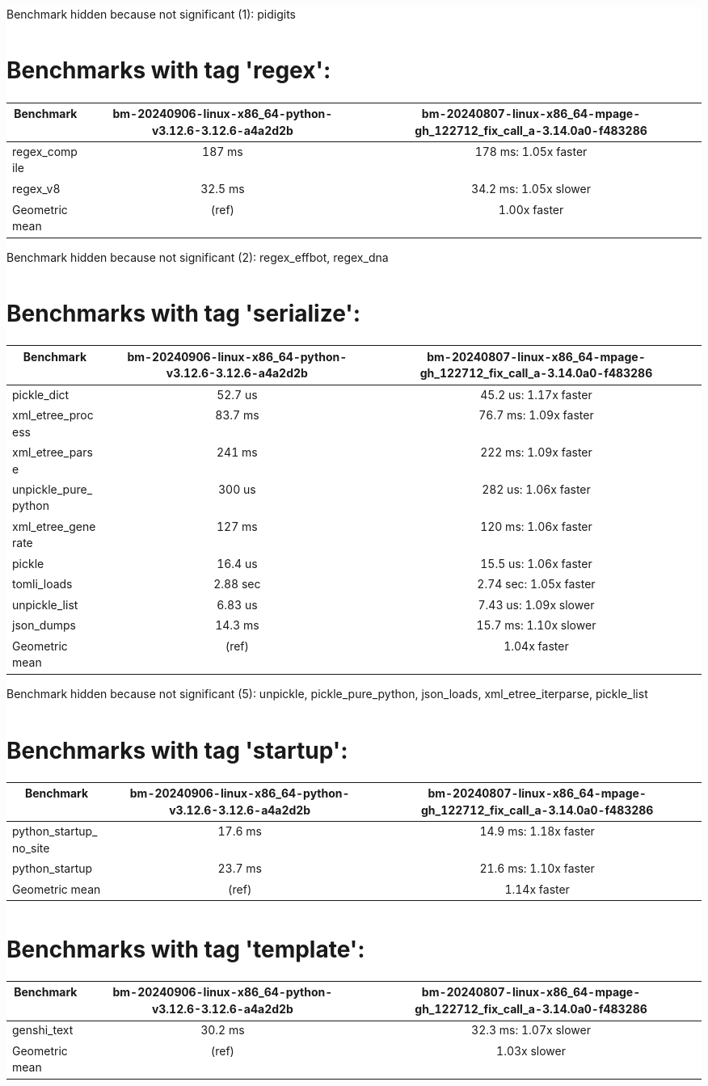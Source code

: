 Benchmark hidden because not significant (1): pidigits

Benchmarks with tag 'regex':
============================

| Benchmark      | bm-20240906-linux-x86_64-python-v3.12.6-3.12.6-a4a2d2b | bm-20240807-linux-x86_64-mpage-gh_122712_fix_call_a-3.14.0a0-f483286 |
|----------------|:------------------------------------------------------:|:--------------------------------------------------------------------:|
| regex_compile  | 187 ms                                                 | 178 ms: 1.05x faster                                                 |
| regex_v8       | 32.5 ms                                                | 34.2 ms: 1.05x slower                                                |
| Geometric mean | (ref)                                                  | 1.00x faster                                                         |

Benchmark hidden because not significant (2): regex_effbot, regex_dna

Benchmarks with tag 'serialize':
================================

| Benchmark            | bm-20240906-linux-x86_64-python-v3.12.6-3.12.6-a4a2d2b | bm-20240807-linux-x86_64-mpage-gh_122712_fix_call_a-3.14.0a0-f483286 |
|----------------------|:------------------------------------------------------:|:--------------------------------------------------------------------:|
| pickle_dict          | 52.7 us                                                | 45.2 us: 1.17x faster                                                |
| xml_etree_process    | 83.7 ms                                                | 76.7 ms: 1.09x faster                                                |
| xml_etree_parse      | 241 ms                                                 | 222 ms: 1.09x faster                                                 |
| unpickle_pure_python | 300 us                                                 | 282 us: 1.06x faster                                                 |
| xml_etree_generate   | 127 ms                                                 | 120 ms: 1.06x faster                                                 |
| pickle               | 16.4 us                                                | 15.5 us: 1.06x faster                                                |
| tomli_loads          | 2.88 sec                                               | 2.74 sec: 1.05x faster                                               |
| unpickle_list        | 6.83 us                                                | 7.43 us: 1.09x slower                                                |
| json_dumps           | 14.3 ms                                                | 15.7 ms: 1.10x slower                                                |
| Geometric mean       | (ref)                                                  | 1.04x faster                                                         |

Benchmark hidden because not significant (5): unpickle, pickle_pure_python, json_loads, xml_etree_iterparse, pickle_list

Benchmarks with tag 'startup':
==============================

| Benchmark              | bm-20240906-linux-x86_64-python-v3.12.6-3.12.6-a4a2d2b | bm-20240807-linux-x86_64-mpage-gh_122712_fix_call_a-3.14.0a0-f483286 |
|------------------------|:------------------------------------------------------:|:--------------------------------------------------------------------:|
| python_startup_no_site | 17.6 ms                                                | 14.9 ms: 1.18x faster                                                |
| python_startup         | 23.7 ms                                                | 21.6 ms: 1.10x faster                                                |
| Geometric mean         | (ref)                                                  | 1.14x faster                                                         |

Benchmarks with tag 'template':
===============================

| Benchmark      | bm-20240906-linux-x86_64-python-v3.12.6-3.12.6-a4a2d2b | bm-20240807-linux-x86_64-mpage-gh_122712_fix_call_a-3.14.0a0-f483286 |
|----------------|:------------------------------------------------------:|:--------------------------------------------------------------------:|
| genshi_text    | 30.2 ms                                                | 32.3 ms: 1.07x slower                                                |
| Geometric mean | (ref)                                                  | 1.03x slower                                                         |
